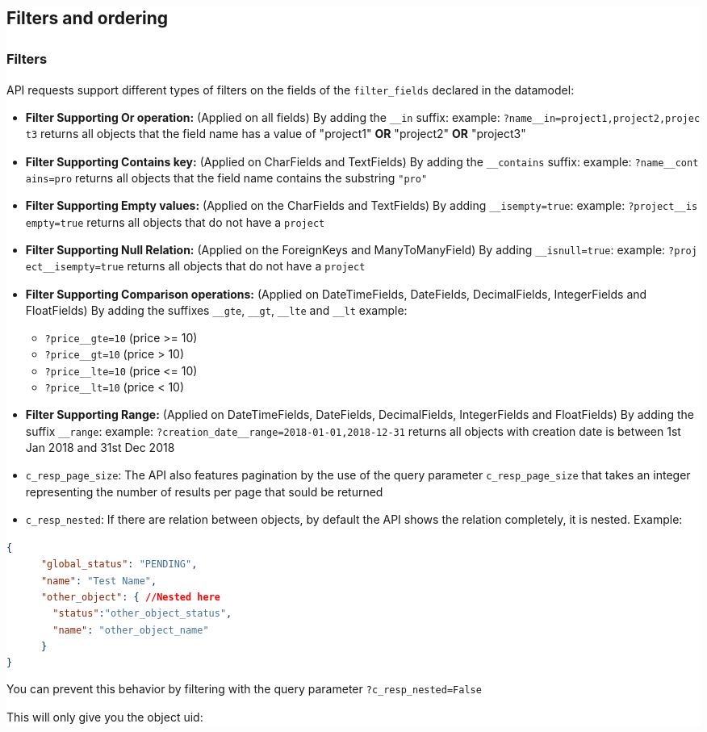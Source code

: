 ## Filters and ordering

### Filters
API requests support different types of filters on the fields of the `filter_fields` declared in the datamodel:

- **Filter Supporting Or operation:** (Applied on all fields) By adding the `__in` suffix:
example: `?name__in=project1,project2,project3` returns all objects that the field name has a value of "project1" **OR** "project2" **OR** "project3"
- **Filter Supporting Contains key:** (Applied on CharFields and TextFields) By adding the `__contains` suffix:
example: `?name__contains=pro` returns all objects that the field name contains the substring `"pro"`
- **Filter Supporting Empty values:** (Applied on the CharFields and TextFields) By adding `__isempty=true`:
example: `?project__isempty=true` returns all objects that do not have a `project`
- **Filter Supporting Null Relation:** (Applied on the ForeignKeys and ManyToManyField) By adding `__isnull=true`:
example: `?project__isempty=true` returns all objects that do not have a `project`
- **Filter Supporting Comparison operations:** (Applied on DateTimeFields, DateFields, DecimalFields, IntegerFields and FloatFields) By adding the suffixes `__gte`, `__gt`, `__lte` and `__lt`
example:
  * `?price__gte=10` (price >= 10)
  * `?price__gt=10` (price > 10)
  * `?price__lte=10` (price <= 10)
  * `?price__lt=10` (price < 10)
- **Filter Supporting Range:** (Applied on DateTimeFields, DateFields, DecimalFields, IntegerFields and FloatFields) By adding the suffix `__range`:
example: `?creation_date__range=2018-01-01,2018-12-31` returns all objects with creation date is between 1st Jan 2018 and 31st Dec 2018

- `c_resp_page_size`: The API also features pagination by the use of the query parameter `c_resp_page_size` that takes an integer representing the number of results per page that sould be returned
- `c_resp_nested`: If there are relation between objects, by default the API shows the relation completely, it is nested.
Example:

```json
{
      "global_status": "PENDING",
      "name": "Test Name",
      "other_object": { //Nested here
        "status":"other_object_status",
        "name": "other_object_name"
      }
}
```

You can prevent this behavior by filtering with the query parameter `?c_resp_nested=False`

This will only give you the object uid:

